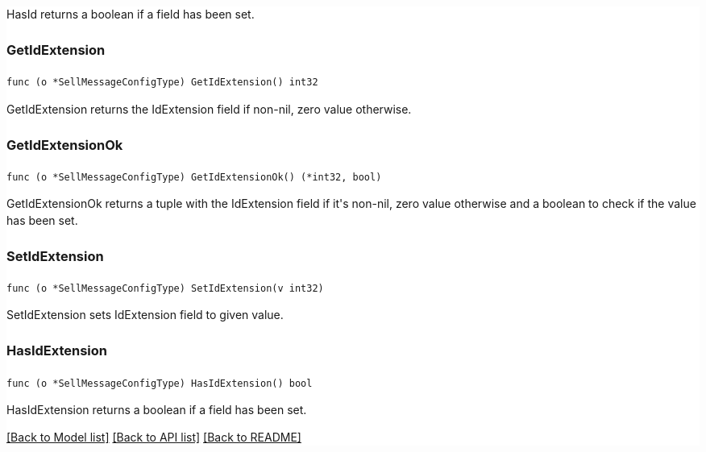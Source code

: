 HasId returns a boolean if a field has been set.

### GetIdExtension

`func (o *SellMessageConfigType) GetIdExtension() int32`

GetIdExtension returns the IdExtension field if non-nil, zero value otherwise.

### GetIdExtensionOk

`func (o *SellMessageConfigType) GetIdExtensionOk() (*int32, bool)`

GetIdExtensionOk returns a tuple with the IdExtension field if it's non-nil, zero value otherwise
and a boolean to check if the value has been set.

### SetIdExtension

`func (o *SellMessageConfigType) SetIdExtension(v int32)`

SetIdExtension sets IdExtension field to given value.

### HasIdExtension

`func (o *SellMessageConfigType) HasIdExtension() bool`

HasIdExtension returns a boolean if a field has been set.


[[Back to Model list]](../README.md#documentation-for-models) [[Back to API list]](../README.md#documentation-for-api-endpoints) [[Back to README]](../README.md)



